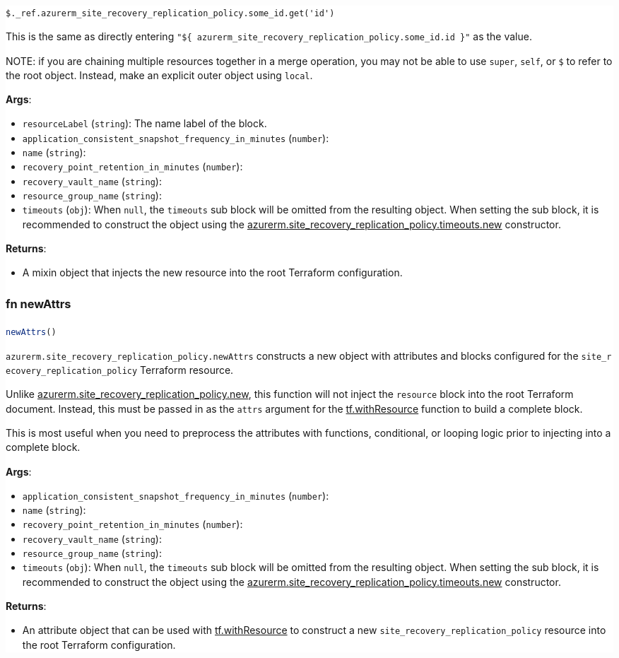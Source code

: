     $._ref.azurerm_site_recovery_replication_policy.some_id.get('id')

This is the same as directly entering `"${ azurerm_site_recovery_replication_policy.some_id.id }"` as the value.

NOTE: if you are chaining multiple resources together in a merge operation, you may not be able to use `super`, `self`,
or `$` to refer to the root object. Instead, make an explicit outer object using `local`.

**Args**:
  - `resourceLabel` (`string`): The name label of the block.
  - `application_consistent_snapshot_frequency_in_minutes` (`number`): 
  - `name` (`string`): 
  - `recovery_point_retention_in_minutes` (`number`): 
  - `recovery_vault_name` (`string`): 
  - `resource_group_name` (`string`): 
  - `timeouts` (`obj`):  When `null`, the `timeouts` sub block will be omitted from the resulting object. When setting the sub block, it is recommended to construct the object using the [azurerm.site_recovery_replication_policy.timeouts.new](#fn-siterecoveryreplicationpolicytimeoutsnew) constructor.

**Returns**:
- A mixin object that injects the new resource into the root Terraform configuration.


### fn newAttrs

```ts
newAttrs()
```


`azurerm.site_recovery_replication_policy.newAttrs` constructs a new object with attributes and blocks configured for the `site_recovery_replication_policy`
Terraform resource.

Unlike [azurerm.site_recovery_replication_policy.new](#fn-siterecoveryreplicationpolicynew), this function will not inject the `resource`
block into the root Terraform document. Instead, this must be passed in as the `attrs` argument for the
[tf.withResource](https://github.com/tf-libsonnet/core/tree/main/docs#fn-withresource) function to build a complete block.

This is most useful when you need to preprocess the attributes with functions, conditional, or looping logic prior to
injecting into a complete block.

**Args**:
  - `application_consistent_snapshot_frequency_in_minutes` (`number`): 
  - `name` (`string`): 
  - `recovery_point_retention_in_minutes` (`number`): 
  - `recovery_vault_name` (`string`): 
  - `resource_group_name` (`string`): 
  - `timeouts` (`obj`):  When `null`, the `timeouts` sub block will be omitted from the resulting object. When setting the sub block, it is recommended to construct the object using the [azurerm.site_recovery_replication_policy.timeouts.new](#fn-siterecoveryreplicationpolicytimeoutsnew) constructor.

**Returns**:
  - An attribute object that can be used with [tf.withResource](https://github.com/tf-libsonnet/core/tree/main/docs#fn-withresource) to construct a new `site_recovery_replication_policy` resource into the root Terraform configuration.

